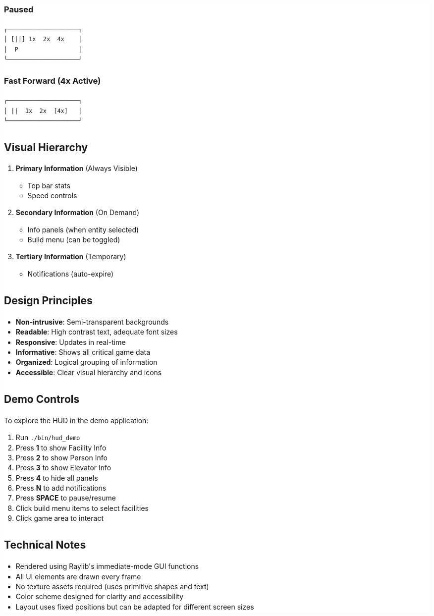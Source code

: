 ### Paused
```
┌────────────────────┐
│ [||] 1x  2x  4x    │
│  P                 │
└────────────────────┘
```

### Fast Forward (4x Active)
```
┌────────────────────┐
│ ||  1x  2x  [4x]   │
└────────────────────┘
```

## Visual Hierarchy

1. **Primary Information** (Always Visible)
   - Top bar stats
   - Speed controls

2. **Secondary Information** (On Demand)
   - Info panels (when entity selected)
   - Build menu (can be toggled)

3. **Tertiary Information** (Temporary)
   - Notifications (auto-expire)

## Design Principles

- **Non-intrusive**: Semi-transparent backgrounds
- **Readable**: High contrast text, adequate font sizes
- **Responsive**: Updates in real-time
- **Informative**: Shows all critical game data
- **Organized**: Logical grouping of information
- **Accessible**: Clear visual hierarchy and icons

## Demo Controls

To explore the HUD in the demo application:

1. Run `./bin/hud_demo`
2. Press **1** to show Facility Info
3. Press **2** to show Person Info
4. Press **3** to show Elevator Info
5. Press **4** to hide all panels
6. Press **N** to add notifications
7. Press **SPACE** to pause/resume
8. Click build menu items to select facilities
9. Click game area to interact

## Technical Notes

- Rendered using Raylib's immediate-mode GUI functions
- All UI elements are drawn every frame
- No texture assets required (uses primitive shapes and text)
- Color scheme designed for clarity and accessibility
- Layout uses fixed positions but can be adapted for different screen sizes
